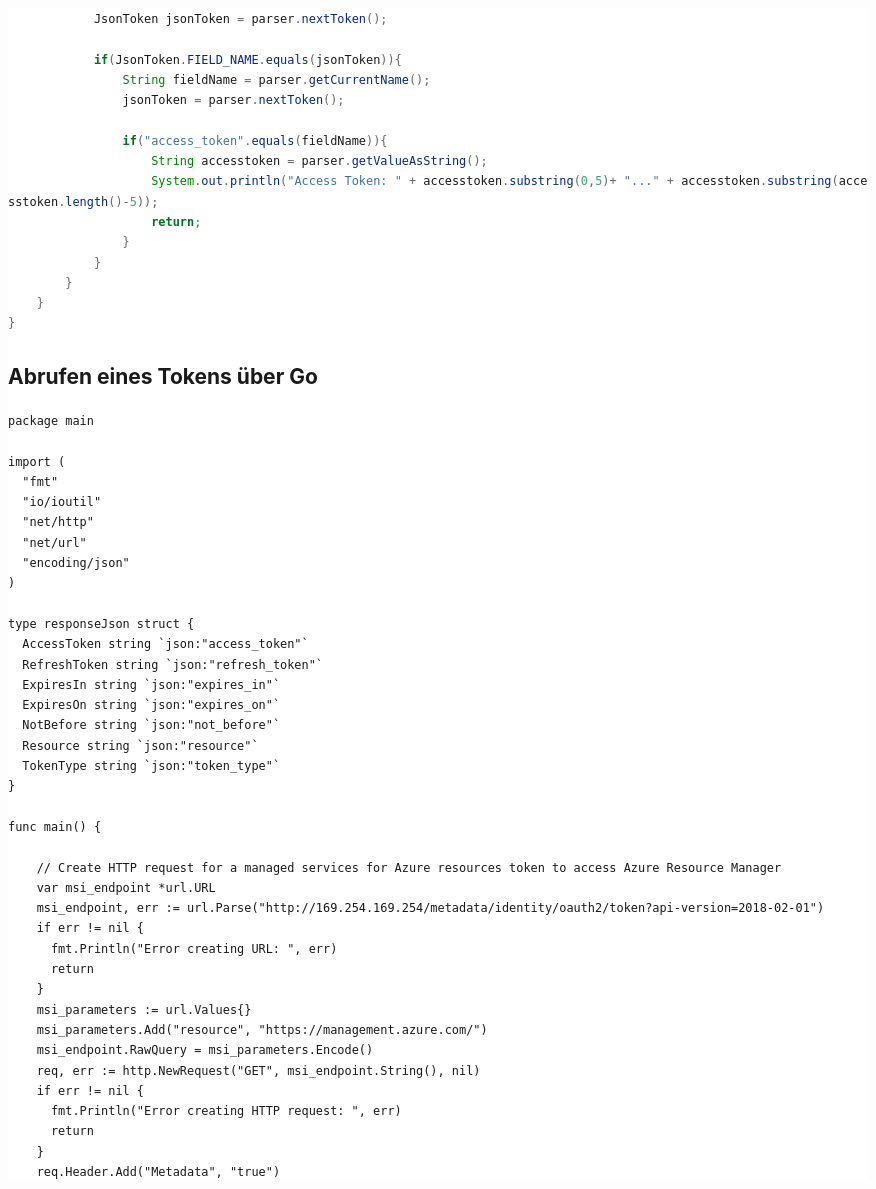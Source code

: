 ```Java
            JsonToken jsonToken = parser.nextToken();
 
            if(JsonToken.FIELD_NAME.equals(jsonToken)){
                String fieldName = parser.getCurrentName();
                jsonToken = parser.nextToken();
 
                if("access_token".equals(fieldName)){
                    String accesstoken = parser.getValueAsString();
                    System.out.println("Access Token: " + accesstoken.substring(0,5)+ "..." + accesstoken.substring(accesstoken.length()-5));
                    return;
                }
            }
        }
    }
}
```

## <a name="get-a-token-using-go"></a>Abrufen eines Tokens über Go

```
package main

import (
  "fmt"
  "io/ioutil"
  "net/http"
  "net/url"
  "encoding/json"
)

type responseJson struct {
  AccessToken string `json:"access_token"`
  RefreshToken string `json:"refresh_token"`
  ExpiresIn string `json:"expires_in"`
  ExpiresOn string `json:"expires_on"`
  NotBefore string `json:"not_before"`
  Resource string `json:"resource"`
  TokenType string `json:"token_type"`
}

func main() {
    
    // Create HTTP request for a managed services for Azure resources token to access Azure Resource Manager
    var msi_endpoint *url.URL
    msi_endpoint, err := url.Parse("http://169.254.169.254/metadata/identity/oauth2/token?api-version=2018-02-01")
    if err != nil {
      fmt.Println("Error creating URL: ", err)
      return 
    }
    msi_parameters := url.Values{}
    msi_parameters.Add("resource", "https://management.azure.com/")
    msi_endpoint.RawQuery = msi_parameters.Encode()
    req, err := http.NewRequest("GET", msi_endpoint.String(), nil)
    if err != nil {
      fmt.Println("Error creating HTTP request: ", err)
      return 
    }
    req.Header.Add("Metadata", "true")

```